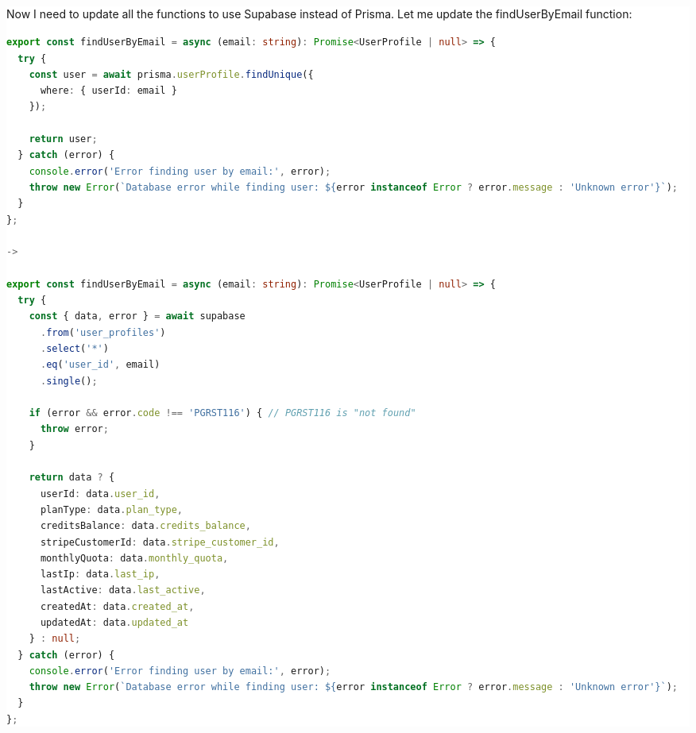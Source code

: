 ```typescript
```

Now I need to update all the functions to use Supabase instead of Prisma. Let me update the findUserByEmail function:

```typescript
export const findUserByEmail = async (email: string): Promise<UserProfile | null> => {
  try {
    const user = await prisma.userProfile.findUnique({
      where: { userId: email }
    });
    
    return user;
  } catch (error) {
    console.error('Error finding user by email:', error);
    throw new Error(`Database error while finding user: ${error instanceof Error ? error.message : 'Unknown error'}`);
  }
};

->

export const findUserByEmail = async (email: string): Promise<UserProfile | null> => {
  try {
    const { data, error } = await supabase
      .from('user_profiles')
      .select('*')
      .eq('user_id', email)
      .single();
    
    if (error && error.code !== 'PGRST116') { // PGRST116 is "not found"
      throw error;
    }
    
    return data ? {
      userId: data.user_id,
      planType: data.plan_type,
      creditsBalance: data.credits_balance,
      stripeCustomerId: data.stripe_customer_id,
      monthlyQuota: data.monthly_quota,
      lastIp: data.last_ip,
      lastActive: data.last_active,
      createdAt: data.created_at,
      updatedAt: data.updated_at
    } : null;
  } catch (error) {
    console.error('Error finding user by email:', error);
    throw new Error(`Database error while finding user: ${error instanceof Error ? error.message : 'Unknown error'}`);
  }
};
```
